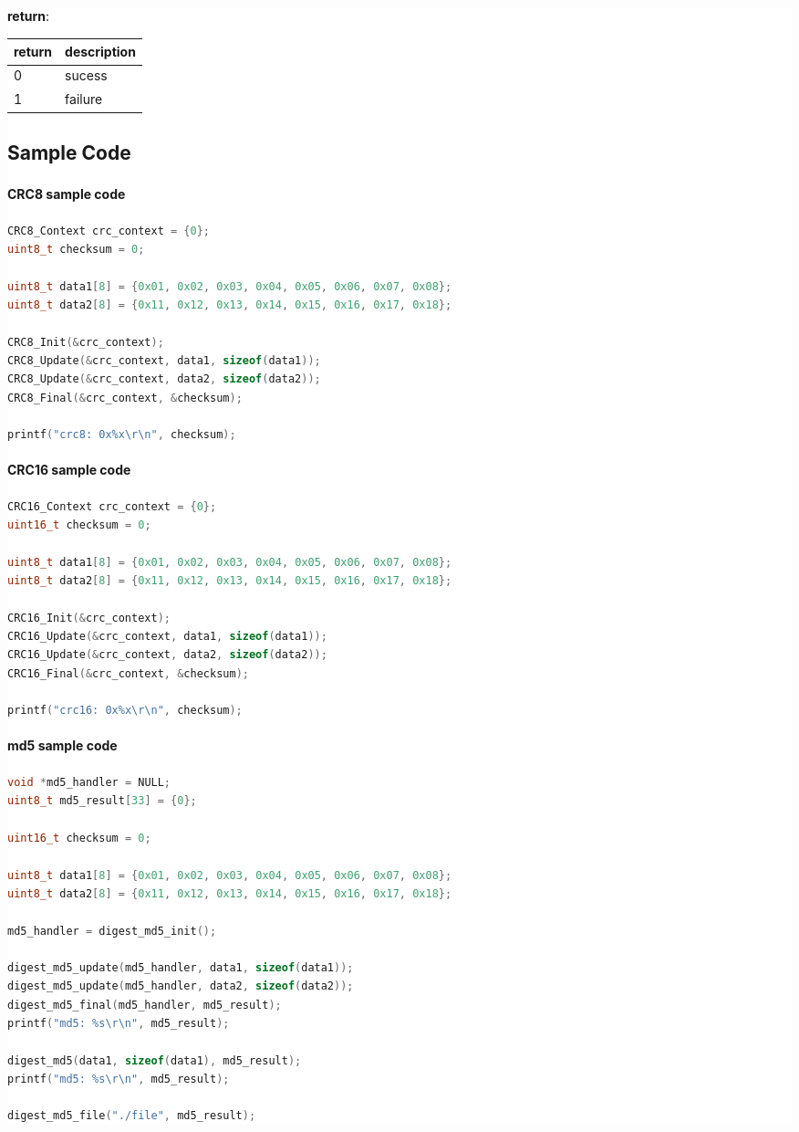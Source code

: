 **return**:

|return |description |
|:------| -----------|
| 0     | sucess     |
| 1     | failure    |

## Sample Code

#### CRC8 sample code

```c
CRC8_Context crc_context = {0};
uint8_t checksum = 0;

uint8_t data1[8] = {0x01, 0x02, 0x03, 0x04, 0x05, 0x06, 0x07, 0x08};
uint8_t data2[8] = {0x11, 0x12, 0x13, 0x14, 0x15, 0x16, 0x17, 0x18};

CRC8_Init(&crc_context);
CRC8_Update(&crc_context, data1, sizeof(data1));
CRC8_Update(&crc_context, data2, sizeof(data2));
CRC8_Final(&crc_context, &checksum);

printf("crc8: 0x%x\r\n", checksum);
```

#### CRC16 sample code

```c
CRC16_Context crc_context = {0};
uint16_t checksum = 0;

uint8_t data1[8] = {0x01, 0x02, 0x03, 0x04, 0x05, 0x06, 0x07, 0x08};
uint8_t data2[8] = {0x11, 0x12, 0x13, 0x14, 0x15, 0x16, 0x17, 0x18};

CRC16_Init(&crc_context);
CRC16_Update(&crc_context, data1, sizeof(data1));
CRC16_Update(&crc_context, data2, sizeof(data2));
CRC16_Final(&crc_context, &checksum);

printf("crc16: 0x%x\r\n", checksum);
```

#### md5 sample code

```c
void *md5_handler = NULL;
uint8_t md5_result[33] = {0};

uint16_t checksum = 0;

uint8_t data1[8] = {0x01, 0x02, 0x03, 0x04, 0x05, 0x06, 0x07, 0x08};
uint8_t data2[8] = {0x11, 0x12, 0x13, 0x14, 0x15, 0x16, 0x17, 0x18};

md5_handler = digest_md5_init();

digest_md5_update(md5_handler, data1, sizeof(data1));
digest_md5_update(md5_handler, data2, sizeof(data2));
digest_md5_final(md5_handler, md5_result);
printf("md5: %s\r\n", md5_result);

digest_md5(data1, sizeof(data1), md5_result);
printf("md5: %s\r\n", md5_result);

digest_md5_file("./file", md5_result);
```